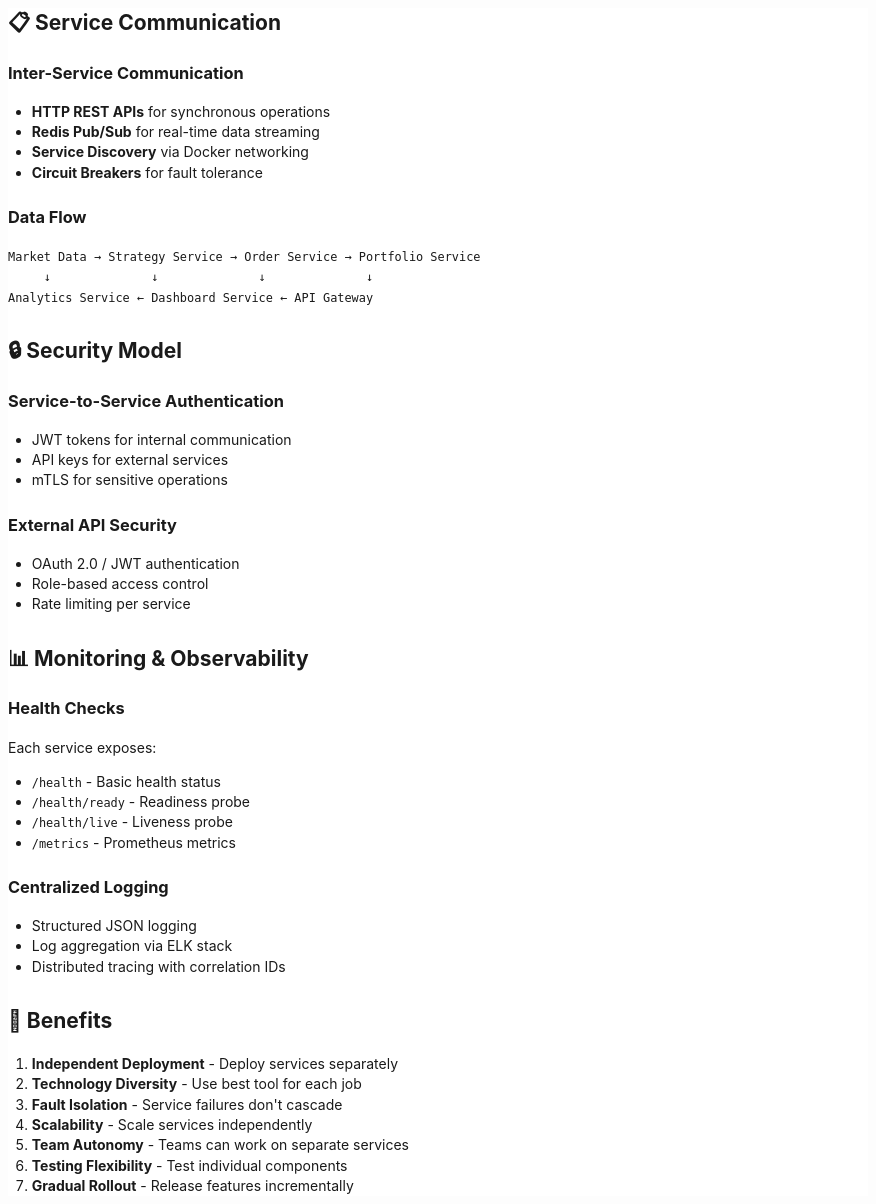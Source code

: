 ## 📋 Service Communication

### Inter-Service Communication
- **HTTP REST APIs** for synchronous operations
- **Redis Pub/Sub** for real-time data streaming
- **Service Discovery** via Docker networking
- **Circuit Breakers** for fault tolerance

### Data Flow
```
Market Data → Strategy Service → Order Service → Portfolio Service
     ↓              ↓              ↓              ↓
Analytics Service ← Dashboard Service ← API Gateway
```

## 🔒 Security Model

### Service-to-Service Authentication
- JWT tokens for internal communication
- API keys for external services
- mTLS for sensitive operations

### External API Security
- OAuth 2.0 / JWT authentication
- Role-based access control
- Rate limiting per service

## 📊 Monitoring & Observability

### Health Checks
Each service exposes:
- `/health` - Basic health status
- `/health/ready` - Readiness probe
- `/health/live` - Liveness probe
- `/metrics` - Prometheus metrics

### Centralized Logging
- Structured JSON logging
- Log aggregation via ELK stack
- Distributed tracing with correlation IDs

## 🚀 Benefits

1. **Independent Deployment** - Deploy services separately
2. **Technology Diversity** - Use best tool for each job
3. **Fault Isolation** - Service failures don't cascade
4. **Scalability** - Scale services independently
5. **Team Autonomy** - Teams can work on separate services
6. **Testing Flexibility** - Test individual components
7. **Gradual Rollout** - Release features incrementally
